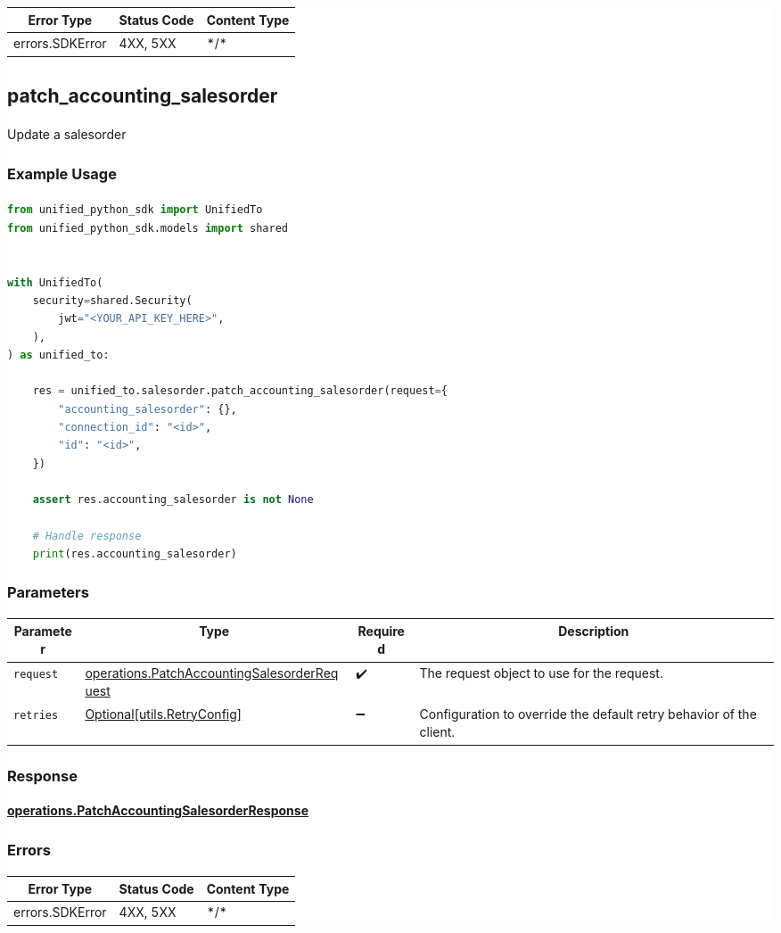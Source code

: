 | Error Type      | Status Code     | Content Type    |
| --------------- | --------------- | --------------- |
| errors.SDKError | 4XX, 5XX        | \*/\*           |

## patch_accounting_salesorder

Update a salesorder

### Example Usage


```python
from unified_python_sdk import UnifiedTo
from unified_python_sdk.models import shared


with UnifiedTo(
    security=shared.Security(
        jwt="<YOUR_API_KEY_HERE>",
    ),
) as unified_to:

    res = unified_to.salesorder.patch_accounting_salesorder(request={
        "accounting_salesorder": {},
        "connection_id": "<id>",
        "id": "<id>",
    })

    assert res.accounting_salesorder is not None

    # Handle response
    print(res.accounting_salesorder)

```

### Parameters

| Parameter                                                                                                  | Type                                                                                                       | Required                                                                                                   | Description                                                                                                |
| ---------------------------------------------------------------------------------------------------------- | ---------------------------------------------------------------------------------------------------------- | ---------------------------------------------------------------------------------------------------------- | ---------------------------------------------------------------------------------------------------------- |
| `request`                                                                                                  | [operations.PatchAccountingSalesorderRequest](../../models/operations/patchaccountingsalesorderrequest.md) | :heavy_check_mark:                                                                                         | The request object to use for the request.                                                                 |
| `retries`                                                                                                  | [Optional[utils.RetryConfig]](../../models/utils/retryconfig.md)                                           | :heavy_minus_sign:                                                                                         | Configuration to override the default retry behavior of the client.                                        |

### Response

**[operations.PatchAccountingSalesorderResponse](../../models/operations/patchaccountingsalesorderresponse.md)**

### Errors

| Error Type      | Status Code     | Content Type    |
| --------------- | --------------- | --------------- |
| errors.SDKError | 4XX, 5XX        | \*/\*           |
